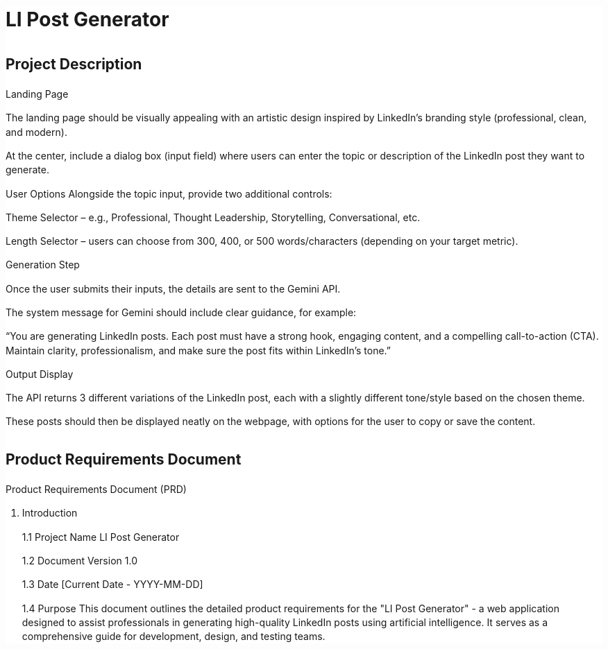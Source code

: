 # LI Post Generator

## Project Description
Landing Page

The landing page should be visually appealing with an artistic design inspired by LinkedIn’s branding style (professional, clean, and modern).

At the center, include a dialog box (input field) where users can enter the topic or description of the LinkedIn post they want to generate.

User Options
Alongside the topic input, provide two additional controls:

Theme Selector – e.g., Professional, Thought Leadership, Storytelling, Conversational, etc.

Length Selector – users can choose from 300, 400, or 500 words/characters (depending on your target metric).

Generation Step

Once the user submits their inputs, the details are sent to the Gemini API.

The system message for Gemini should include clear guidance, for example:

“You are generating LinkedIn posts. Each post must have a strong hook, engaging content, and a compelling call-to-action (CTA). Maintain clarity, professionalism, and make sure the post fits within LinkedIn’s tone.”

Output Display

The API returns 3 different variations of the LinkedIn post, each with a slightly different tone/style based on the chosen theme.

These posts should then be displayed neatly on the webpage, with options for the user to copy or save the content.

## Product Requirements Document
Product Requirements Document (PRD)

1.  Introduction

    1.1 Project Name
    LI Post Generator

    1.2 Document Version
    1.0

    1.3 Date
    [Current Date - YYYY-MM-DD]

    1.4 Purpose
    This document outlines the detailed product requirements for the "LI Post Generator" - a web application designed to assist professionals in generating high-quality LinkedIn posts using artificial intelligence. It serves as a comprehensive guide for development, design, and testing teams.
